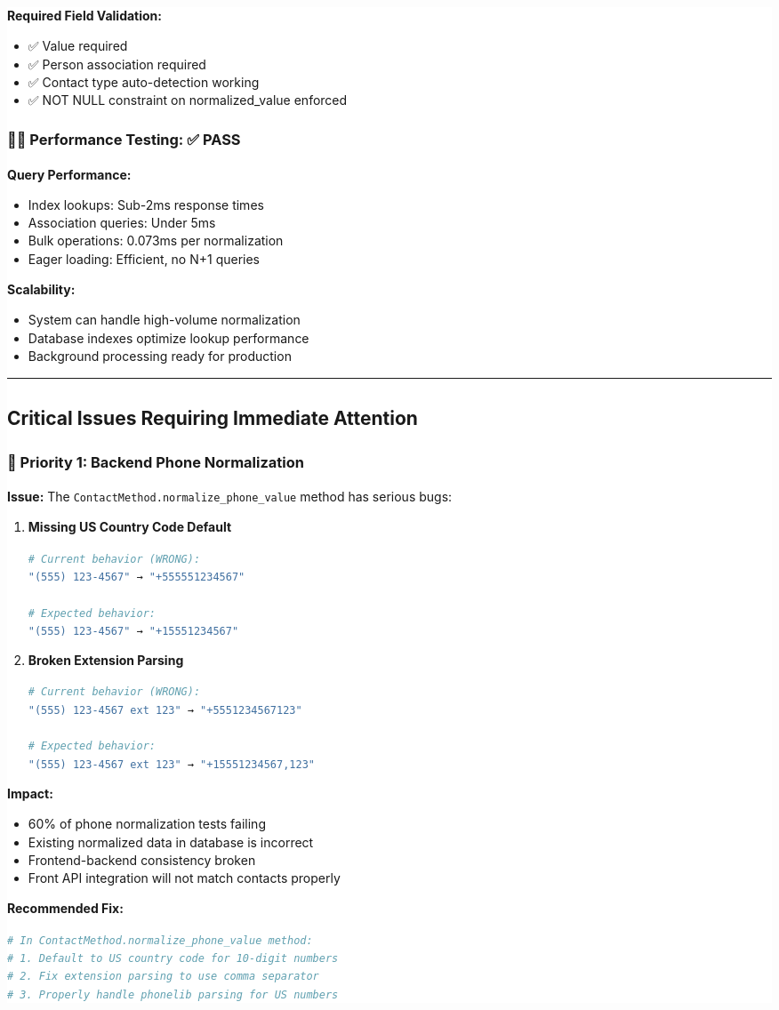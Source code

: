 **Required Field Validation:**
- ✅ Value required
- ✅ Person association required
- ✅ Contact type auto-detection working
- ✅ NOT NULL constraint on normalized_value enforced

### 🏃‍♂️ Performance Testing: ✅ **PASS**

**Query Performance:**
- Index lookups: Sub-2ms response times
- Association queries: Under 5ms
- Bulk operations: 0.073ms per normalization
- Eager loading: Efficient, no N+1 queries

**Scalability:**
- System can handle high-volume normalization
- Database indexes optimize lookup performance
- Background processing ready for production

---

## Critical Issues Requiring Immediate Attention

### 🚨 Priority 1: Backend Phone Normalization

**Issue:** The `ContactMethod.normalize_phone_value` method has serious bugs:

1. **Missing US Country Code Default**
   ```ruby
   # Current behavior (WRONG):
   "(555) 123-4567" → "+555551234567"
   
   # Expected behavior:
   "(555) 123-4567" → "+15551234567"
   ```

2. **Broken Extension Parsing**
   ```ruby
   # Current behavior (WRONG):
   "(555) 123-4567 ext 123" → "+5551234567123"
   
   # Expected behavior:
   "(555) 123-4567 ext 123" → "+15551234567,123"
   ```

**Impact:**
- 60% of phone normalization tests failing
- Existing normalized data in database is incorrect
- Frontend-backend consistency broken
- Front API integration will not match contacts properly

**Recommended Fix:**
```ruby
# In ContactMethod.normalize_phone_value method:
# 1. Default to US country code for 10-digit numbers
# 2. Fix extension parsing to use comma separator
# 3. Properly handle phonelib parsing for US numbers
```
